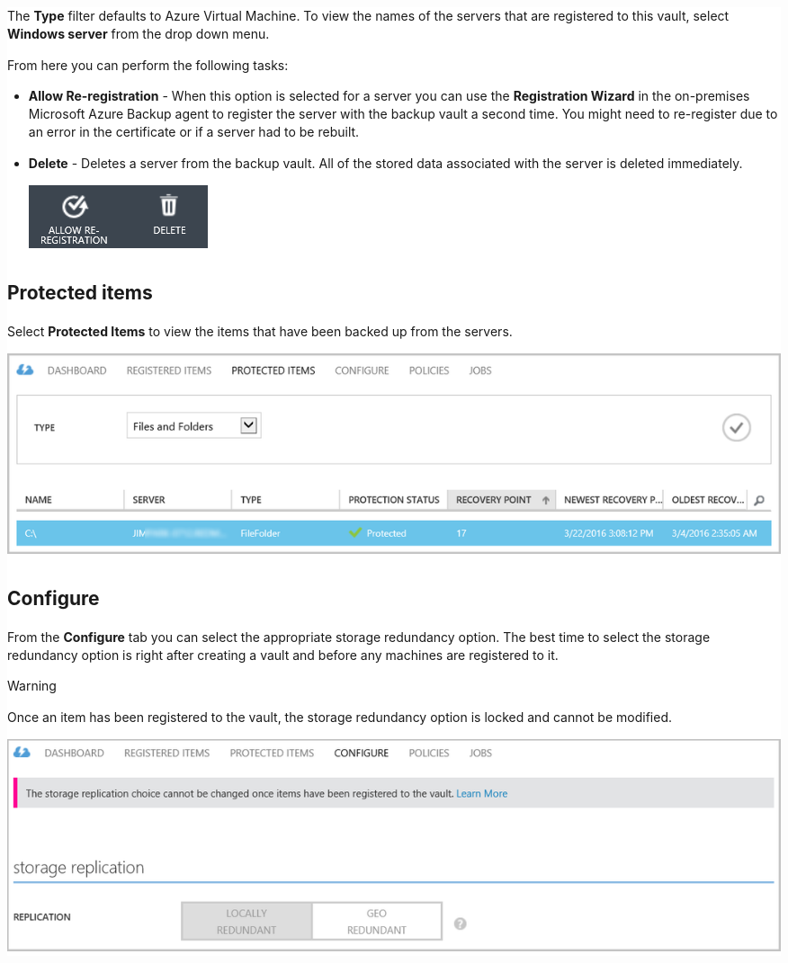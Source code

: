 The **Type** filter defaults to Azure Virtual Machine. To view the names of the servers that are registered to this vault, select **Windows server** from the drop down menu.

From here you can perform the following tasks:

* **Allow Re-registration** - When this option is selected for a server you can use the **Registration Wizard** in the on-premises Microsoft Azure Backup agent to register the server with the backup vault a second time. You might need to re-register due to an error in the certificate or if a server had to be rebuilt.
* **Delete** - Deletes a server from the backup vault. All of the stored data associated with the server is deleted immediately.
  
    ![Registered items tasks](./media/backup-azure-manage-windows-server-classic/registered-items-tasks.png)

## Protected items
Select **Protected Items** to view the items that have been backed up from the servers.

![Protected items](./media/backup-azure-manage-windows-server-classic/protected-items.png)

## Configure
From the **Configure** tab you can select the appropriate storage redundancy option. The best time to select the storage redundancy option is right after creating a vault and before any machines are registered to it.

> [!WARNING]
> Once an item has been registered to the vault, the storage redundancy option is locked and cannot be modified.
> 
> 

![Configure](./media/backup-azure-manage-windows-server-classic/configure.png)
